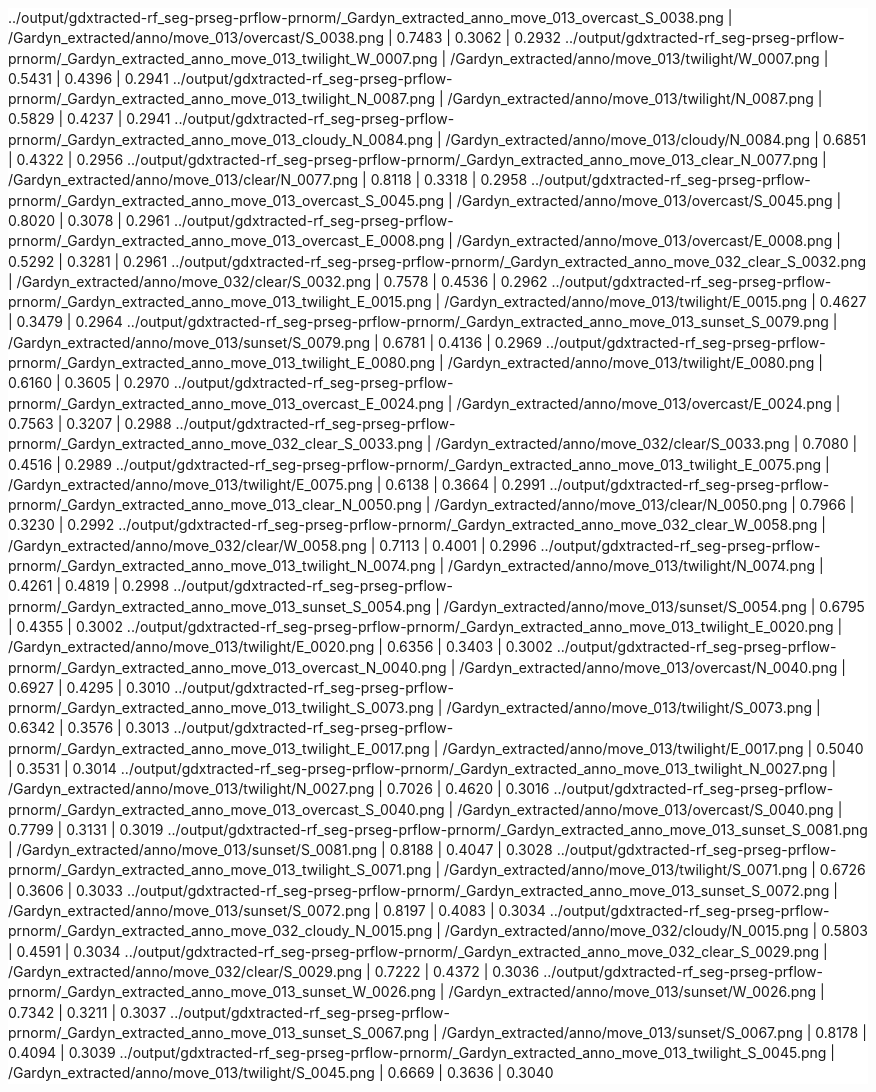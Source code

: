 ../output/gdxtracted-rf_seg-prseg-prflow-prnorm/_Gardyn_extracted_anno_move_013_overcast_S_0038.png | /Gardyn_extracted/anno/move_013/overcast/S_0038.png | 0.7483 | 0.3062 | 0.2932
../output/gdxtracted-rf_seg-prseg-prflow-prnorm/_Gardyn_extracted_anno_move_013_twilight_W_0007.png | /Gardyn_extracted/anno/move_013/twilight/W_0007.png | 0.5431 | 0.4396 | 0.2941
../output/gdxtracted-rf_seg-prseg-prflow-prnorm/_Gardyn_extracted_anno_move_013_twilight_N_0087.png | /Gardyn_extracted/anno/move_013/twilight/N_0087.png | 0.5829 | 0.4237 | 0.2941
../output/gdxtracted-rf_seg-prseg-prflow-prnorm/_Gardyn_extracted_anno_move_013_cloudy_N_0084.png | /Gardyn_extracted/anno/move_013/cloudy/N_0084.png | 0.6851 | 0.4322 | 0.2956
../output/gdxtracted-rf_seg-prseg-prflow-prnorm/_Gardyn_extracted_anno_move_013_clear_N_0077.png | /Gardyn_extracted/anno/move_013/clear/N_0077.png | 0.8118 | 0.3318 | 0.2958
../output/gdxtracted-rf_seg-prseg-prflow-prnorm/_Gardyn_extracted_anno_move_013_overcast_S_0045.png | /Gardyn_extracted/anno/move_013/overcast/S_0045.png | 0.8020 | 0.3078 | 0.2961
../output/gdxtracted-rf_seg-prseg-prflow-prnorm/_Gardyn_extracted_anno_move_013_overcast_E_0008.png | /Gardyn_extracted/anno/move_013/overcast/E_0008.png | 0.5292 | 0.3281 | 0.2961
../output/gdxtracted-rf_seg-prseg-prflow-prnorm/_Gardyn_extracted_anno_move_032_clear_S_0032.png | /Gardyn_extracted/anno/move_032/clear/S_0032.png | 0.7578 | 0.4536 | 0.2962
../output/gdxtracted-rf_seg-prseg-prflow-prnorm/_Gardyn_extracted_anno_move_013_twilight_E_0015.png | /Gardyn_extracted/anno/move_013/twilight/E_0015.png | 0.4627 | 0.3479 | 0.2964
../output/gdxtracted-rf_seg-prseg-prflow-prnorm/_Gardyn_extracted_anno_move_013_sunset_S_0079.png | /Gardyn_extracted/anno/move_013/sunset/S_0079.png | 0.6781 | 0.4136 | 0.2969
../output/gdxtracted-rf_seg-prseg-prflow-prnorm/_Gardyn_extracted_anno_move_013_twilight_E_0080.png | /Gardyn_extracted/anno/move_013/twilight/E_0080.png | 0.6160 | 0.3605 | 0.2970
../output/gdxtracted-rf_seg-prseg-prflow-prnorm/_Gardyn_extracted_anno_move_013_overcast_E_0024.png | /Gardyn_extracted/anno/move_013/overcast/E_0024.png | 0.7563 | 0.3207 | 0.2988
../output/gdxtracted-rf_seg-prseg-prflow-prnorm/_Gardyn_extracted_anno_move_032_clear_S_0033.png | /Gardyn_extracted/anno/move_032/clear/S_0033.png | 0.7080 | 0.4516 | 0.2989
../output/gdxtracted-rf_seg-prseg-prflow-prnorm/_Gardyn_extracted_anno_move_013_twilight_E_0075.png | /Gardyn_extracted/anno/move_013/twilight/E_0075.png | 0.6138 | 0.3664 | 0.2991
../output/gdxtracted-rf_seg-prseg-prflow-prnorm/_Gardyn_extracted_anno_move_013_clear_N_0050.png | /Gardyn_extracted/anno/move_013/clear/N_0050.png | 0.7966 | 0.3230 | 0.2992
../output/gdxtracted-rf_seg-prseg-prflow-prnorm/_Gardyn_extracted_anno_move_032_clear_W_0058.png | /Gardyn_extracted/anno/move_032/clear/W_0058.png | 0.7113 | 0.4001 | 0.2996
../output/gdxtracted-rf_seg-prseg-prflow-prnorm/_Gardyn_extracted_anno_move_013_twilight_N_0074.png | /Gardyn_extracted/anno/move_013/twilight/N_0074.png | 0.4261 | 0.4819 | 0.2998
../output/gdxtracted-rf_seg-prseg-prflow-prnorm/_Gardyn_extracted_anno_move_013_sunset_S_0054.png | /Gardyn_extracted/anno/move_013/sunset/S_0054.png | 0.6795 | 0.4355 | 0.3002
../output/gdxtracted-rf_seg-prseg-prflow-prnorm/_Gardyn_extracted_anno_move_013_twilight_E_0020.png | /Gardyn_extracted/anno/move_013/twilight/E_0020.png | 0.6356 | 0.3403 | 0.3002
../output/gdxtracted-rf_seg-prseg-prflow-prnorm/_Gardyn_extracted_anno_move_013_overcast_N_0040.png | /Gardyn_extracted/anno/move_013/overcast/N_0040.png | 0.6927 | 0.4295 | 0.3010
../output/gdxtracted-rf_seg-prseg-prflow-prnorm/_Gardyn_extracted_anno_move_013_twilight_S_0073.png | /Gardyn_extracted/anno/move_013/twilight/S_0073.png | 0.6342 | 0.3576 | 0.3013
../output/gdxtracted-rf_seg-prseg-prflow-prnorm/_Gardyn_extracted_anno_move_013_twilight_E_0017.png | /Gardyn_extracted/anno/move_013/twilight/E_0017.png | 0.5040 | 0.3531 | 0.3014
../output/gdxtracted-rf_seg-prseg-prflow-prnorm/_Gardyn_extracted_anno_move_013_twilight_N_0027.png | /Gardyn_extracted/anno/move_013/twilight/N_0027.png | 0.7026 | 0.4620 | 0.3016
../output/gdxtracted-rf_seg-prseg-prflow-prnorm/_Gardyn_extracted_anno_move_013_overcast_S_0040.png | /Gardyn_extracted/anno/move_013/overcast/S_0040.png | 0.7799 | 0.3131 | 0.3019
../output/gdxtracted-rf_seg-prseg-prflow-prnorm/_Gardyn_extracted_anno_move_013_sunset_S_0081.png | /Gardyn_extracted/anno/move_013/sunset/S_0081.png | 0.8188 | 0.4047 | 0.3028
../output/gdxtracted-rf_seg-prseg-prflow-prnorm/_Gardyn_extracted_anno_move_013_twilight_S_0071.png | /Gardyn_extracted/anno/move_013/twilight/S_0071.png | 0.6726 | 0.3606 | 0.3033
../output/gdxtracted-rf_seg-prseg-prflow-prnorm/_Gardyn_extracted_anno_move_013_sunset_S_0072.png | /Gardyn_extracted/anno/move_013/sunset/S_0072.png | 0.8197 | 0.4083 | 0.3034
../output/gdxtracted-rf_seg-prseg-prflow-prnorm/_Gardyn_extracted_anno_move_032_cloudy_N_0015.png | /Gardyn_extracted/anno/move_032/cloudy/N_0015.png | 0.5803 | 0.4591 | 0.3034
../output/gdxtracted-rf_seg-prseg-prflow-prnorm/_Gardyn_extracted_anno_move_032_clear_S_0029.png | /Gardyn_extracted/anno/move_032/clear/S_0029.png | 0.7222 | 0.4372 | 0.3036
../output/gdxtracted-rf_seg-prseg-prflow-prnorm/_Gardyn_extracted_anno_move_013_sunset_W_0026.png | /Gardyn_extracted/anno/move_013/sunset/W_0026.png | 0.7342 | 0.3211 | 0.3037
../output/gdxtracted-rf_seg-prseg-prflow-prnorm/_Gardyn_extracted_anno_move_013_sunset_S_0067.png | /Gardyn_extracted/anno/move_013/sunset/S_0067.png | 0.8178 | 0.4094 | 0.3039
../output/gdxtracted-rf_seg-prseg-prflow-prnorm/_Gardyn_extracted_anno_move_013_twilight_S_0045.png | /Gardyn_extracted/anno/move_013/twilight/S_0045.png | 0.6669 | 0.3636 | 0.3040